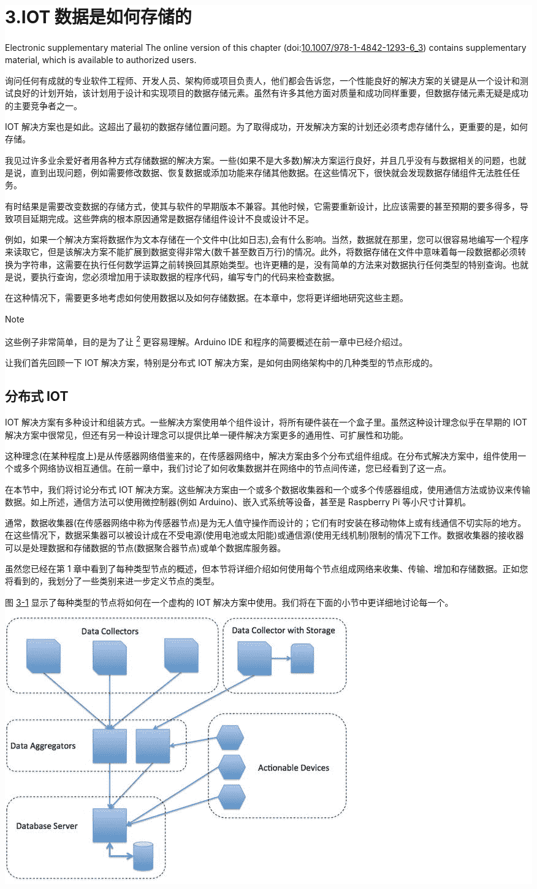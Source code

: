 # 3.IOT 数据是如何存储的

Electronic supplementary material The online version of this chapter (doi:[10.​1007/​978-1-4842-1293-6_​3](http://dx.doi.org/10.1007/978-1-4842-1293-6_3)) contains supplementary material, which is available to authorized users.

询问任何有成就的专业软件工程师、开发人员、架构师或项目负责人，他们都会告诉您，一个性能良好的解决方案的关键是从一个设计和测试良好的计划开始，该计划用于设计和实现项目的数据存储元素。虽然有许多其他方面对质量和成功同样重要，但数据存储元素无疑是成功的主要竞争者之一。

IOT 解决方案也是如此。这超出了最初的数据存储位置问题。为了取得成功，开发解决方案的计划还必须考虑存储什么，更重要的是，如何存储。

我见过许多业余爱好者用各种方式存储数据的解决方案。一些(如果不是大多数)解决方案运行良好，并且几乎没有与数据相关的问题，也就是说，直到出现问题，例如需要修改数据、恢复数据或添加功能来存储其他数据。在这些情况下，很快就会发现数据存储组件无法胜任任务。

有时结果是需要改变数据的存储方式，使其与软件的早期版本不兼容。其他时候，它需要重新设计，比应该需要的甚至预期的要多得多，导致项目延期完成。这些弊病的根本原因通常是数据存储组件设计不良或设计不足。

例如，如果一个解决方案将数据作为文本存储在一个文件中(比如日志),会有什么影响。当然，数据就在那里，您可以很容易地编写一个程序来读取它，但是该解决方案不能扩展到数据变得非常大(数千甚至数百万行)的情况。此外，将数据存储在文件中意味着每一段数据都必须转换为字符串，这需要在执行任何数学运算之前转换回其原始类型。也许更糟的是，没有简单的方法来对数据执行任何类型的特别查询。也就是说，要执行查询，您必须增加用于读取数据的程序代码，编写专门的代码来检查数据。

在这种情况下，需要更多地考虑如何使用数据以及如何存储数据。在本章中，您将更详细地研究这些主题。

Note

这些例子非常简单，目的是为了让 [<sup>2</sup>](#Fn2) 更容易理解。Arduino IDE 和程序的简要概述在前一章中已经介绍过。

让我们首先回顾一下 IOT 解决方案，特别是分布式 IOT 解决方案，是如何由网络架构中的几种类型的节点形成的。

## 分布式 IOT

IOT 解决方案有多种设计和组装方式。一些解决方案使用单个组件设计，将所有硬件装在一个盒子里。虽然这种设计理念似乎在早期的 IOT 解决方案中很常见，但还有另一种设计理念可以提供比单一硬件解决方案更多的通用性、可扩展性和功能。

这种理念(在某种程度上)是从传感器网络借鉴来的，在传感器网络中，解决方案由多个分布式组件组成。在分布式解决方案中，组件使用一个或多个网络协议相互通信。在前一章中，我们讨论了如何收集数据并在网络中的节点间传递，您已经看到了这一点。

在本节中，我们将讨论分布式 IOT 解决方案。这些解决方案由一个或多个数据收集器和一个或多个传感器组成，使用通信方法或协议来传输数据。如上所述，通信方法可以使用微控制器(例如 Arduino)、嵌入式系统等设备，甚至是 Raspberry Pi 等小尺寸计算机。

通常，数据收集器(在传感器网络中称为传感器节点)是为无人值守操作而设计的；它们有时安装在移动物体上或有线通信不切实际的地方。在这些情况下，数据采集器可以被设计成在不受电源(使用电池或太阳能)或通信源(使用无线机制)限制的情况下工作。数据收集器的接收器可以是处理数据和存储数据的节点(数据聚合器节点)或单个数据库服务器。

虽然您已经在第 1 章中看到了每种类型节点的概述，但本节将详细介绍如何使用每个节点组成网络来收集、传输、增加和存储数据。正如您将看到的，我划分了一些类别来进一步定义节点的类型。

图 [3-1](#Fig1) 显示了每种类型的节点将如何在一个虚构的 IOT 解决方案中使用。我们将在下面的小节中更详细地讨论每一个。

![A978-1-4842-1293-6_3_Fig1_HTML.jpg](img/A978-1-4842-1293-6_3_Fig1_HTML.jpg)